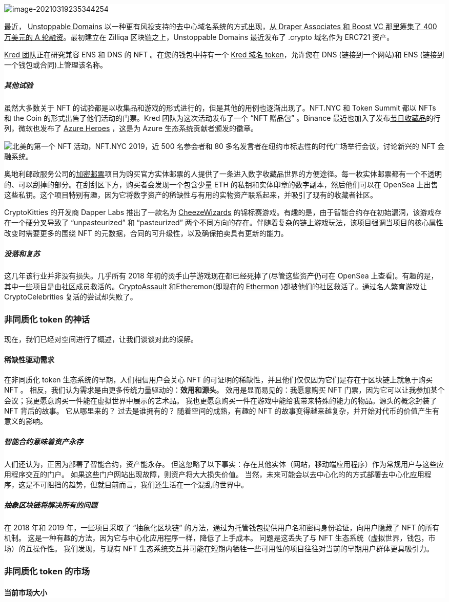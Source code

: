 ![image-20210319235344254](https://raw.githubusercontent.com/Whisker17/ImageStoreService/main/img/20210319235345.png)

最近， [Unstoppable Domains](https://unstoppabledomains.com/) 以一种更有风投支持的去中心域名系统的方式出现，[从 Draper Associates 和 Boost VC 那里筹集了 400 万美元的 A 轮融资](http://www.finsmes.com/2019/05/unstoppable-domains-raises-4m-in-series-a-funding.html)。最初建立在 Zilliqa 区块链之上，Unstoppable Domains 最近发布了 .crypto 域名作为 ERC721 资产。

[Kred 团队](https://www.nft.kred/influencers/domain-token)正在研究兼容 ENS 和 DNS 的 NFT 。在您的钱包中持有一个 [Kred 域名 token](http://www.domains.kred/)，允许您在 DNS (链接到一个网站)和 ENS (链接到一个钱包或合同)上管理该名称。

##### 其他试验

虽然大多数关于 NFT 的试验都是以收集品和游戏的形式进行的，但是其他的用例也逐渐出现了。NFT.NYC 和 Token Summit 都以 NFTs 和 the Coin 的形式出售了他们活动的门票。Kred 团队为这次活动发布了一个 “NFT 赠品包” 。Binance 最近也加入了发布[节日收藏品](https://opensea.io/assets/binance)的行列，微软也发布了 [Azure Heroes](https://www.microsoft.com/en-ie/azureheroes) ，这是为 Azure 生态系统贡献者颁发的徽章。

![北美的第一个 NFT 活动，NFT.NYC 2019，近 500 名参会者和 80 多名发言者在纽约市标志性的时代广场举行会议，讨论新兴的 NFT 金融系统。](https://raw.githubusercontent.com/Whisker17/ImageStoreService/main/img/20210319235859.png)

奥地利邮政服务公司的[加密邮票](https://opensea.io/assets/cryptostamp)项目为购买官方实体邮票的人提供了一条进入数字收藏品世界的方便途径。每一枚实体邮票都有一个不透明的、可以刮掉的部分。在刮刮区下方，购买者会发现一个包含少量 ETH 的私钥和实体印章的数字副本，然后他们可以在 OpenSea 上出售这些私钥。这个项目特别有趣，因为它将数字资产的稀缺性与有用的实物资产联系起来，并吸引了现有的收藏者社区。

CryptoKitties 的开发商 Dapper Labs 推出了一款名为 [CheezeWizards](http://cheezewizards/) 的锦标赛游戏。有趣的是，由于智能合约存在初始漏洞，该游戏存在一个[硬分叉](https://www.blockchaingamer.biz/news/13113/cheeze-wizards-smart-contract-exploit-unpasteurized-hackers/)导致了 “unpasteurized” 和 “pasteurized” 两个不同方向的存在。伴随着复杂的链上游戏玩法，该项目强调当项目的核心属性改变时需要更多的围绕 NFT 的元数据，合同的可升级性，以及确保拍卖具有更新的能力。

##### 没落和复苏

这几年该行业并非没有损失。几乎所有 2018 年初的烫手山芋游戏现在都已经死掉了(尽管这些资产仍可在 OpenSea 上查看)。有趣的是，其中一些项目是由社区成员救活的。[CryptoAssault](https://cryptoassault.io/) 和Etheremon(即现在的 [Ethermon](https://ethermon.io/) )都被他们的社区救活了。通过名人繁育游戏让 CryptoCelebrities 复活的尝试却失败了。

### 非同质化 token 的神话

现在，我们已经对空间进行了概述，让我们谈谈对此的误解。

#### 稀缺性驱动需求

在非同质化 token 生态系统的早期，人们相信用户会关心 NFT 的可证明的稀缺性，并且他们仅仅因为它们是存在于区块链上就急于购买 NFT 。 相反，我们认为需求是由更多传统力量驱动的：**效用和源头**。 效用是显而易见的：我愿意购买 NFT 门票，因为它可以让我参加某个会议；我更愿意购买一件能在虚拟世界中展示的艺术品。 我也更愿意购买一件在游戏中能给我带来特殊的能力的物品。源头的概念封装了 NFT 背后的故事。 它从哪里来的？ 过去是谁拥有的？ 随着空间的成熟，有趣的 NFT 的故事变得越来越复杂，并开始对代币的价值产生有意义的影响。

##### 智能合约意味着资产永存

人们还认为，正因为部署了智能合约，资产能永存。 但这忽略了以下事实：存在其他实体（网站，移动端应用程序）作为常规用户与这些应用程序交互的门户。 如果这些门户网站出现故障，则资产将大大损失价值。 当然，未来可能会以去中心化的的方式部署去中心化应用程序，这是不可阻挡的趋势，但就目前而言，我们还生活在一个混乱的世界中。

##### 抽象区块链将解决所有的问题

在 2018 年和 2019 年，一些项目采取了 “抽象化区块链” 的方法，通过为托管钱包提供用户名和密码身份验证，向用户隐藏了 NFT 的所有机制。 这是一种有趣的方法，因为它与中心化应用程序一样，降低了上手成本。 问题是这丢失了与 NFT 生态系统（虚拟世界，钱包，市场）的互操作性。 我们发现，与现有 NFT 生态系统交互并可能在短期内牺牲一些可用性的项目往往对当前的早期用户群体更具吸引力。

### 非同质化 token 的市场

#### 当前市场大小
